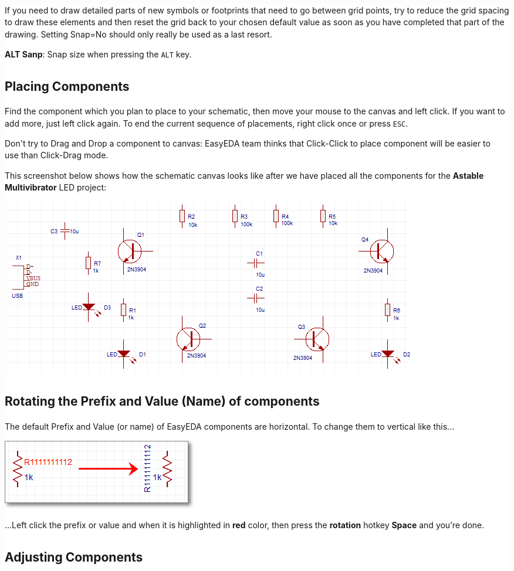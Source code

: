 If you need to draw detailed parts of new symbols or footprints that need to go between grid points, try to reduce the grid spacing to draw these elements and then reset the grid back to your chosen default value as soon as you have completed that part of the drawing. Setting Snap=No should only really be used as a last resort.

**ALT Sanp**: Snap size when pressing the `ALT` key.

## Placing Components

Find the component which you plan to place to your schematic, then move your mouse to the canvas and left click. If you want to add more, just left click again. To end the current sequence of placements, right click once or press `ESC`.

Don't try to Drag and Drop a component to canvas: EasyEDA team thinks that Click-Click to place component will be easier to use than Click-Drag mode.

This screenshot below shows how the schematic canvas looks like after we have placed all the components for the **Astable Multivibrator** LED project:

![](images/image39.png)

## Rotating the Prefix and Value (Name) of components

The default Prefix and Value (or name) of EasyEDA components are horizontal. To change them to vertical like this...

![](images/image146.png)

...Left click the prefix or value and when it is highlighted in **red** color, then press the **rotation** hotkey **Space** and you’re done.

## Adjusting Components
 